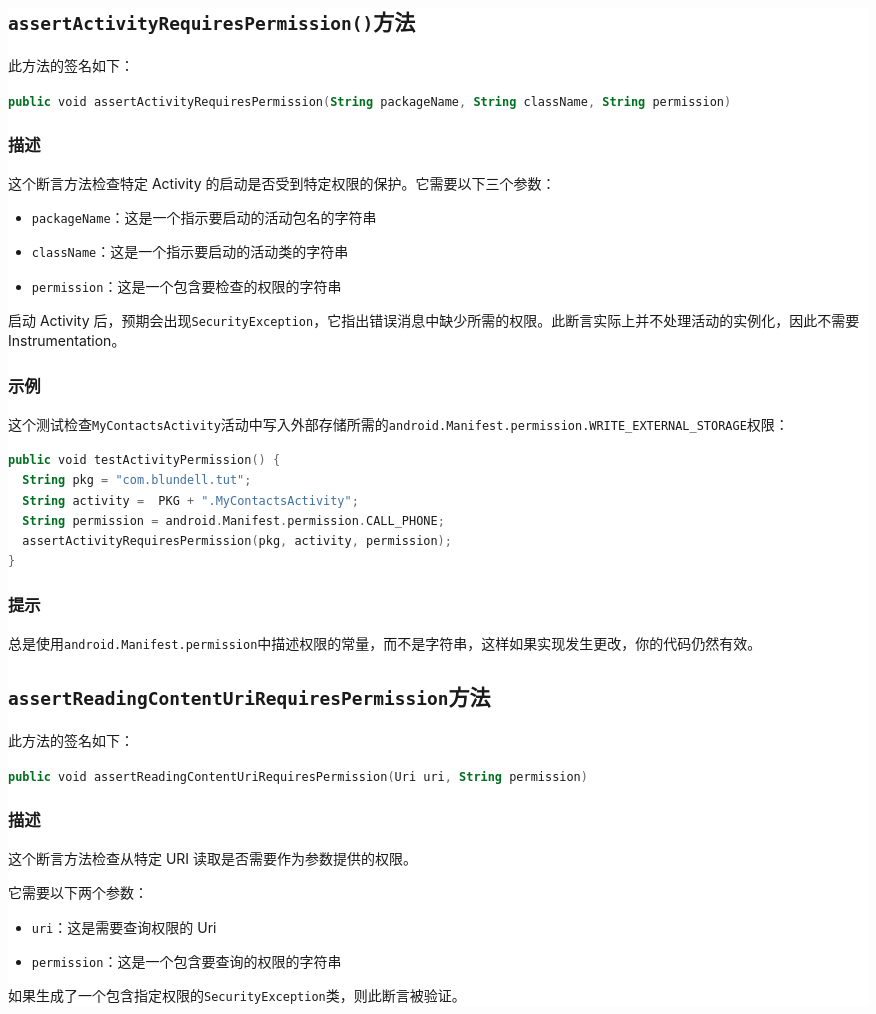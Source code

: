 ## `assertActivityRequiresPermission()`方法

此方法的签名如下：

```kt
public void assertActivityRequiresPermission(String packageName, String className, String permission)
```

### 描述

这个断言方法检查特定 Activity 的启动是否受到特定权限的保护。它需要以下三个参数：

+   `packageName`：这是一个指示要启动的活动包名的字符串

+   `className`：这是一个指示要启动的活动类的字符串

+   `permission`：这是一个包含要检查的权限的字符串

启动 Activity 后，预期会出现`SecurityException`，它指出错误消息中缺少所需的权限。此断言实际上并不处理活动的实例化，因此不需要 Instrumentation。

### 示例

这个测试检查`MyContactsActivity`活动中写入外部存储所需的`android.Manifest.permission.WRITE_EXTERNAL_STORAGE`权限：

```kt
public void testActivityPermission() {
  String pkg = "com.blundell.tut";
  String activity =  PKG + ".MyContactsActivity";
  String permission = android.Manifest.permission.CALL_PHONE;
  assertActivityRequiresPermission(pkg, activity, permission);
}
```

### 提示

总是使用`android.Manifest.permission`中描述权限的常量，而不是字符串，这样如果实现发生更改，你的代码仍然有效。

## `assertReadingContentUriRequiresPermission`方法

此方法的签名如下：

```kt
public void assertReadingContentUriRequiresPermission(Uri uri, String permission)
```

### 描述

这个断言方法检查从特定 URI 读取是否需要作为参数提供的权限。

它需要以下两个参数：

+   `uri`：这是需要查询权限的 Uri

+   `permission`：这是一个包含要查询的权限的字符串

如果生成了一个包含指定权限的`SecurityException`类，则此断言被验证。
